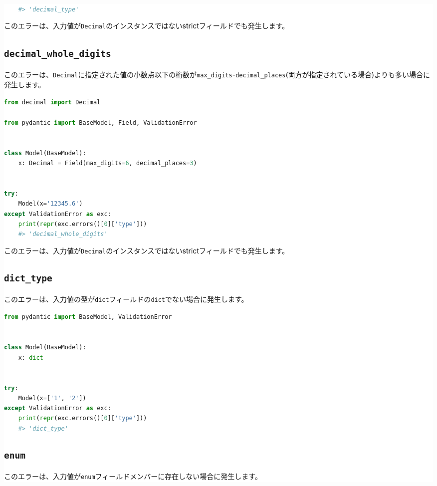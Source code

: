 ```py
    #> 'decimal_type'
```


このエラーは、入力値が`Decimal`のインスタンスではないstrictフィールドでも発生します。

## `decimal_whole_digits`


このエラーは、`Decimal`に指定された値の小数点以下の桁数が`max_digits`-`decimal_places`(両方が指定されている場合)よりも多い場合に発生します。

```py
from decimal import Decimal

from pydantic import BaseModel, Field, ValidationError


class Model(BaseModel):
    x: Decimal = Field(max_digits=6, decimal_places=3)


try:
    Model(x='12345.6')
except ValidationError as exc:
    print(repr(exc.errors()[0]['type']))
    #> 'decimal_whole_digits'
```


このエラーは、入力値が`Decimal`のインスタンスではないstrictフィールドでも発生します。

## `dict_type`


このエラーは、入力値の型が`dict`フィールドの`dict`でない場合に発生します。

```py
from pydantic import BaseModel, ValidationError


class Model(BaseModel):
    x: dict


try:
    Model(x=['1', '2'])
except ValidationError as exc:
    print(repr(exc.errors()[0]['type']))
    #> 'dict_type'
```

## `enum`


このエラーは、入力値が`enum`フィールドメンバーに存在しない場合に発生します。
